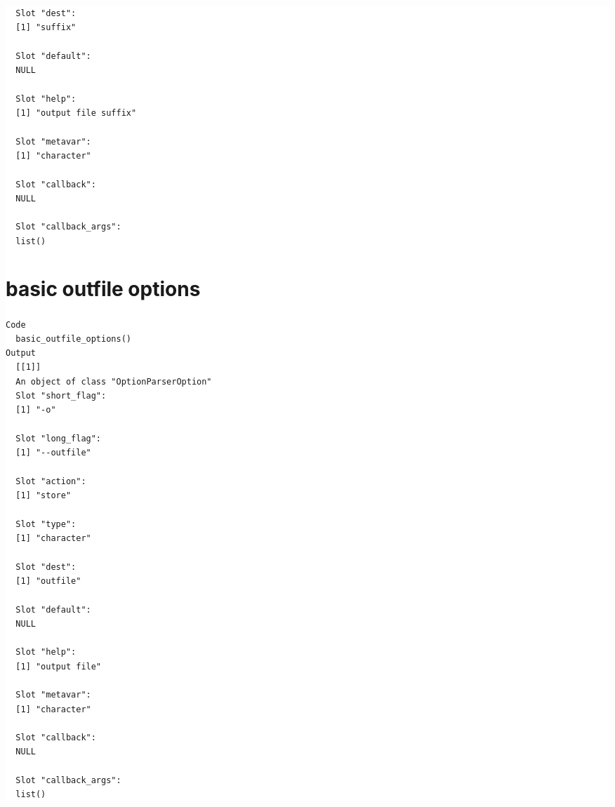       Slot "dest":
      [1] "suffix"
      
      Slot "default":
      NULL
      
      Slot "help":
      [1] "output file suffix"
      
      Slot "metavar":
      [1] "character"
      
      Slot "callback":
      NULL
      
      Slot "callback_args":
      list()
      
      

# basic outfile options

    Code
      basic_outfile_options()
    Output
      [[1]]
      An object of class "OptionParserOption"
      Slot "short_flag":
      [1] "-o"
      
      Slot "long_flag":
      [1] "--outfile"
      
      Slot "action":
      [1] "store"
      
      Slot "type":
      [1] "character"
      
      Slot "dest":
      [1] "outfile"
      
      Slot "default":
      NULL
      
      Slot "help":
      [1] "output file"
      
      Slot "metavar":
      [1] "character"
      
      Slot "callback":
      NULL
      
      Slot "callback_args":
      list()
      
      